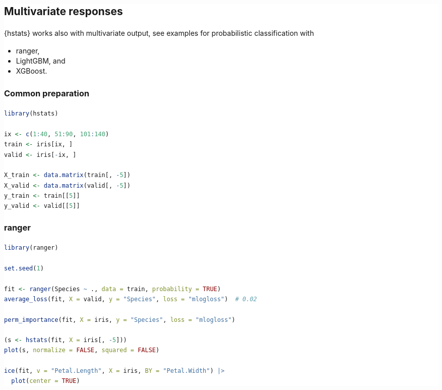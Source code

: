 ## Multivariate responses

{hstats} works also with multivariate output, see examples for probabilistic classification with 

- ranger, 
- LightGBM, and 
- XGBoost.

### Common preparation

```r
library(hstats)

ix <- c(1:40, 51:90, 101:140)
train <- iris[ix, ]
valid <- iris[-ix, ]

X_train <- data.matrix(train[, -5])
X_valid <- data.matrix(valid[, -5])
y_train <- train[[5]]
y_valid <- valid[[5]]
```

### ranger

```r
library(ranger)

set.seed(1)

fit <- ranger(Species ~ ., data = train, probability = TRUE)
average_loss(fit, X = valid, y = "Species", loss = "mlogloss")  # 0.02

perm_importance(fit, X = iris, y = "Species", loss = "mlogloss")

(s <- hstats(fit, X = iris[, -5]))
plot(s, normalize = FALSE, squared = FALSE)

ice(fit, v = "Petal.Length", X = iris, BY = "Petal.Width") |> 
  plot(center = TRUE)
```
